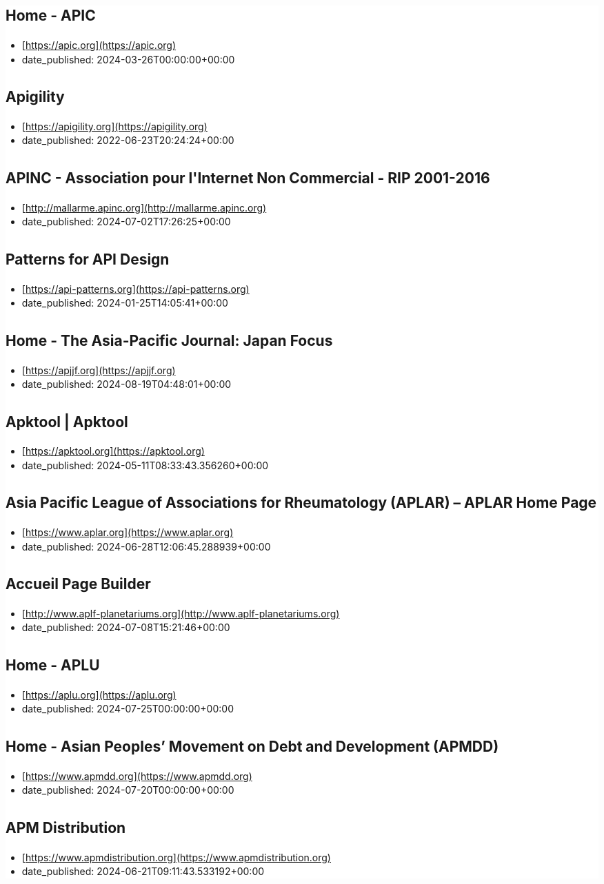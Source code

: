  ## Home - APIC
 - [https://apic.org](https://apic.org)
 - date_published: 2024-03-26T00:00:00+00:00

 ## Apigility
 - [https://apigility.org](https://apigility.org)
 - date_published: 2022-06-23T20:24:24+00:00

 ## APINC - Association pour l'Internet Non Commercial - RIP 2001-2016
 - [http://mallarme.apinc.org](http://mallarme.apinc.org)
 - date_published: 2024-07-02T17:26:25+00:00

 ## Patterns for API Design
 - [https://api-patterns.org](https://api-patterns.org)
 - date_published: 2024-01-25T14:05:41+00:00

 ## Home - The Asia-Pacific Journal: Japan Focus
 - [https://apjjf.org](https://apjjf.org)
 - date_published: 2024-08-19T04:48:01+00:00

 ## Apktool | Apktool
 - [https://apktool.org](https://apktool.org)
 - date_published: 2024-05-11T08:33:43.356260+00:00

 ## Asia Pacific League of Associations for Rheumatology (APLAR) – APLAR Home Page
 - [https://www.aplar.org](https://www.aplar.org)
 - date_published: 2024-06-28T12:06:45.288939+00:00

 ## Accueil Page Builder
 - [http://www.aplf-planetariums.org](http://www.aplf-planetariums.org)
 - date_published: 2024-07-08T15:21:46+00:00

 ## Home - APLU
 - [https://aplu.org](https://aplu.org)
 - date_published: 2024-07-25T00:00:00+00:00

 ## Home - Asian Peoples’ Movement on Debt and Development (APMDD)
 - [https://www.apmdd.org](https://www.apmdd.org)
 - date_published: 2024-07-20T00:00:00+00:00

 ## APM Distribution
 - [https://www.apmdistribution.org](https://www.apmdistribution.org)
 - date_published: 2024-06-21T09:11:43.533192+00:00
